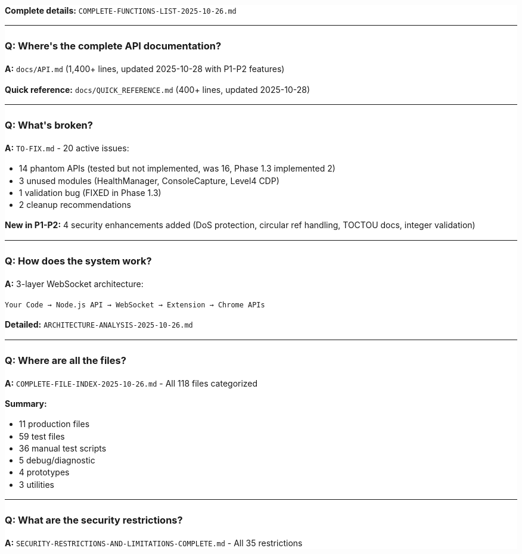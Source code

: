 **Complete details:** `COMPLETE-FUNCTIONS-LIST-2025-10-26.md`

---

### Q: Where's the complete API documentation?

**A:** `docs/API.md` (1,400+ lines, updated 2025-10-28 with P1-P2 features)

**Quick reference:** `docs/QUICK_REFERENCE.md` (400+ lines, updated 2025-10-28)

---

### Q: What's broken?

**A:** `TO-FIX.md` - 20 active issues:

- 14 phantom APIs (tested but not implemented, was 16, Phase 1.3 implemented 2)
- 3 unused modules (HealthManager, ConsoleCapture, Level4 CDP)
- 1 validation bug (FIXED in Phase 1.3)
- 2 cleanup recommendations

**New in P1-P2:** 4 security enhancements added (DoS protection, circular ref handling, TOCTOU docs, integer validation)

---

### Q: How does the system work?

**A:** 3-layer WebSocket architecture:

```
Your Code → Node.js API → WebSocket → Extension → Chrome APIs
```

**Detailed:** `ARCHITECTURE-ANALYSIS-2025-10-26.md`

---

### Q: Where are all the files?

**A:** `COMPLETE-FILE-INDEX-2025-10-26.md` - All 118 files categorized

**Summary:**

- 11 production files
- 59 test files
- 36 manual test scripts
- 5 debug/diagnostic
- 4 prototypes
- 3 utilities

---

### Q: What are the security restrictions?

**A:** `SECURITY-RESTRICTIONS-AND-LIMITATIONS-COMPLETE.md` - All 35 restrictions
